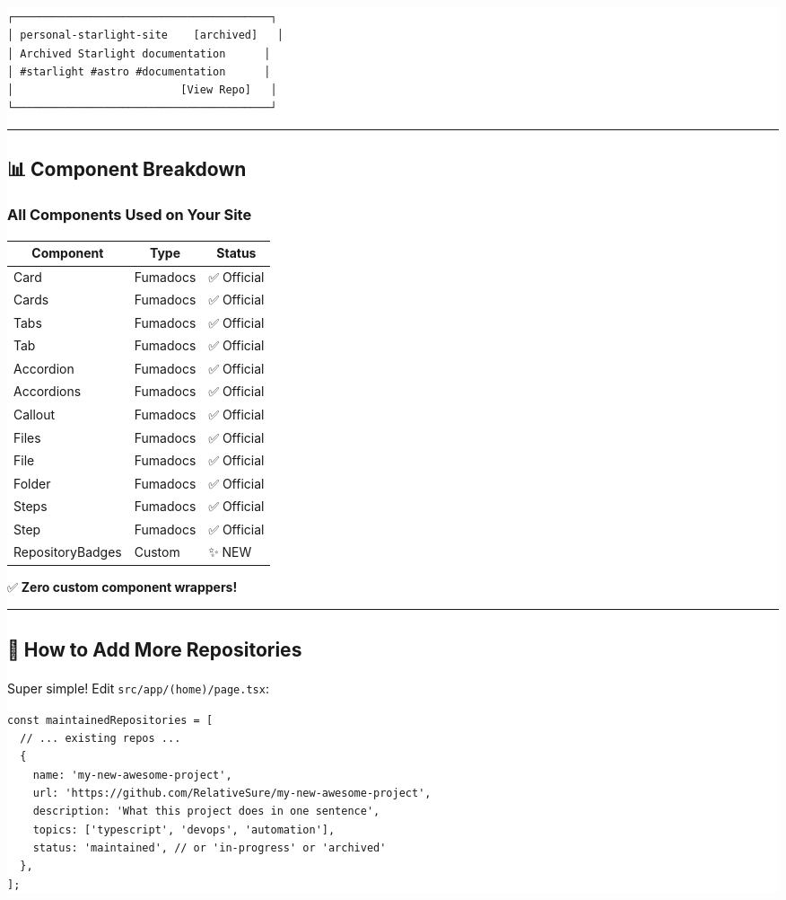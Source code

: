 ```
┌────────────────────────────────────────┐
│ personal-starlight-site    [archived]   │
│ Archived Starlight documentation      │
│ #starlight #astro #documentation      │
│                          [View Repo]   │
└────────────────────────────────────────┘
```

---

## 📊 Component Breakdown

### All Components Used on Your Site

| Component | Type | Status |
|-----------|------|--------|
| Card | Fumadocs | ✅ Official |
| Cards | Fumadocs | ✅ Official |
| Tabs | Fumadocs | ✅ Official |
| Tab | Fumadocs | ✅ Official |
| Accordion | Fumadocs | ✅ Official |
| Accordions | Fumadocs | ✅ Official |
| Callout | Fumadocs | ✅ Official |
| Files | Fumadocs | ✅ Official |
| File | Fumadocs | ✅ Official |
| Folder | Fumadocs | ✅ Official |
| Steps | Fumadocs | ✅ Official |
| Step | Fumadocs | ✅ Official |
| RepositoryBadges | Custom | ✨ NEW |

✅ **Zero custom component wrappers!**

---

## 🚀 How to Add More Repositories

Super simple! Edit `src/app/(home)/page.tsx`:

```tsx
const maintainedRepositories = [
  // ... existing repos ...
  {
    name: 'my-new-awesome-project',
    url: 'https://github.com/RelativeSure/my-new-awesome-project',
    description: 'What this project does in one sentence',
    topics: ['typescript', 'devops', 'automation'],
    status: 'maintained', // or 'in-progress' or 'archived'
  },
];
```
